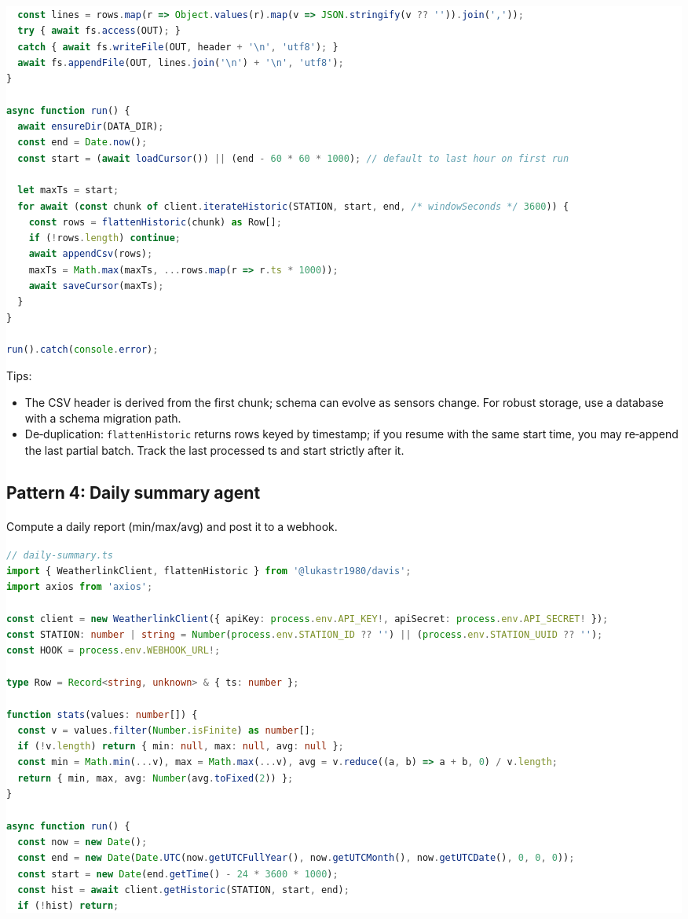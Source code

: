 ```ts
  const lines = rows.map(r => Object.values(r).map(v => JSON.stringify(v ?? '')).join(','));
  try { await fs.access(OUT); }
  catch { await fs.writeFile(OUT, header + '\n', 'utf8'); }
  await fs.appendFile(OUT, lines.join('\n') + '\n', 'utf8');
}

async function run() {
  await ensureDir(DATA_DIR);
  const end = Date.now();
  const start = (await loadCursor()) || (end - 60 * 60 * 1000); // default to last hour on first run

  let maxTs = start;
  for await (const chunk of client.iterateHistoric(STATION, start, end, /* windowSeconds */ 3600)) {
    const rows = flattenHistoric(chunk) as Row[];
    if (!rows.length) continue;
    await appendCsv(rows);
    maxTs = Math.max(maxTs, ...rows.map(r => r.ts * 1000));
    await saveCursor(maxTs);
  }
}

run().catch(console.error);
```

Tips:
- The CSV header is derived from the first chunk; schema can evolve as sensors change. For robust storage, use a database with a schema migration path.
- De‑duplication: `flattenHistoric` returns rows keyed by timestamp; if you resume with the same start time, you may re‑append the last partial batch. Track the last processed ts and start strictly after it.


## Pattern 4: Daily summary agent
Compute a daily report (min/max/avg) and post it to a webhook.

```ts
// daily-summary.ts
import { WeatherlinkClient, flattenHistoric } from '@lukastr1980/davis';
import axios from 'axios';

const client = new WeatherlinkClient({ apiKey: process.env.API_KEY!, apiSecret: process.env.API_SECRET! });
const STATION: number | string = Number(process.env.STATION_ID ?? '') || (process.env.STATION_UUID ?? '');
const HOOK = process.env.WEBHOOK_URL!;

type Row = Record<string, unknown> & { ts: number };

function stats(values: number[]) {
  const v = values.filter(Number.isFinite) as number[];
  if (!v.length) return { min: null, max: null, avg: null };
  const min = Math.min(...v), max = Math.max(...v), avg = v.reduce((a, b) => a + b, 0) / v.length;
  return { min, max, avg: Number(avg.toFixed(2)) };
}

async function run() {
  const now = new Date();
  const end = new Date(Date.UTC(now.getUTCFullYear(), now.getUTCMonth(), now.getUTCDate(), 0, 0, 0));
  const start = new Date(end.getTime() - 24 * 3600 * 1000);
  const hist = await client.getHistoric(STATION, start, end);
  if (!hist) return;
```